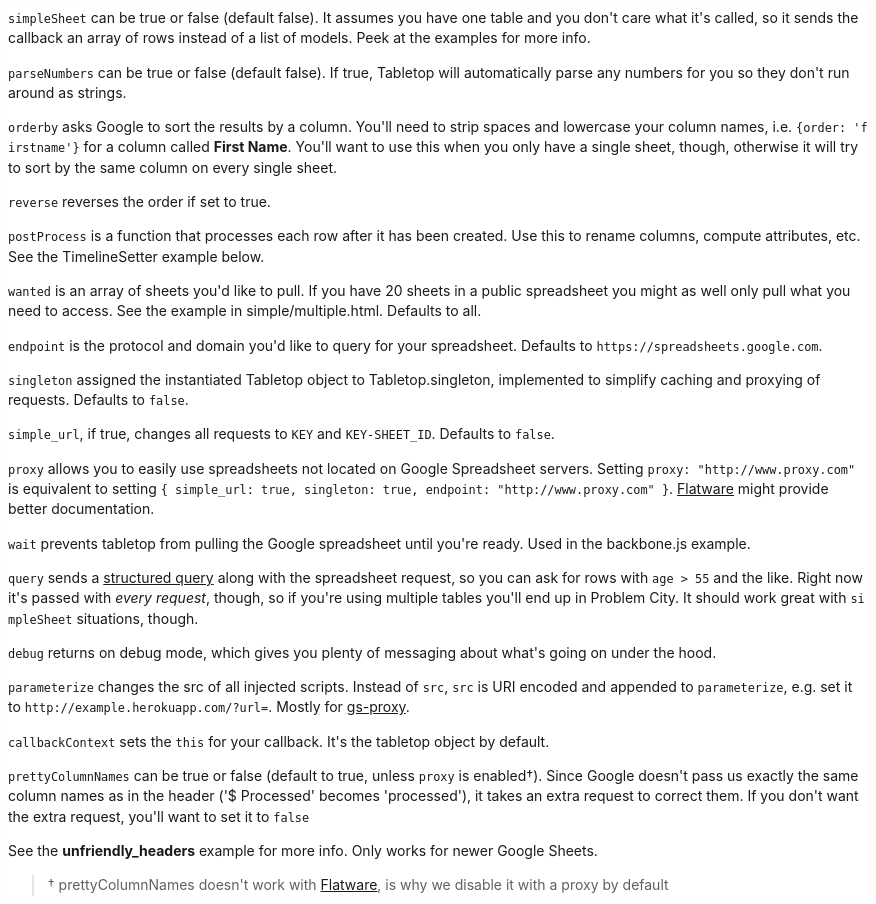 `simpleSheet` can be true or false (default false). It assumes you have one table and you don't care what it's called, so it sends the callback an array of rows instead of a list of models. Peek at the examples for more info.

`parseNumbers` can be true or false (default false). If true, Tabletop will automatically parse any numbers for you so they don't run around as strings.

`orderby` asks Google to sort the results by a column. You'll need to strip spaces and lowercase your column names, i.e. `{order: 'firstname'}` for a column called **First Name**. You'll want to use this when you only have a single sheet, though, otherwise it will try to sort by the same column on every single sheet.

`reverse` reverses the order if set to true.

`postProcess` is a function that processes each row after it has been created. Use this to rename columns, compute attributes, etc. See the TimelineSetter example below.

`wanted` is an array of sheets you'd like to pull. If you have 20 sheets in a public spreadsheet you might as well only pull what you need to access. See the example in simple/multiple.html. Defaults to all.

`endpoint` is the protocol and domain you'd like to query for your spreadsheet. Defaults to `https://spreadsheets.google.com`.

`singleton` assigned the instantiated Tabletop object to Tabletop.singleton, implemented to simplify caching and proxying of requests. Defaults to `false`.

`simple_url`, if true, changes all requests to `KEY` and `KEY-SHEET_ID`. Defaults to `false`.

`proxy` allows you to easily use spreadsheets not located on Google Spreadsheet servers. Setting `proxy: "http://www.proxy.com"` is equivalent to setting `{ simple_url: true, singleton: true, endpoint: "http://www.proxy.com" }`. [Flatware](https://github.com/jsoma/flatware) might provide better documentation.

`wait` prevents tabletop from pulling the Google spreadsheet until you're ready. Used in the backbone.js example.

`query` sends a [structured query](https://developers.google.com/google-apps/spreadsheets/#sending_a_structured_query_for_rows) along with the spreadsheet request, so you can ask for rows with `age > 55` and the like. Right now it's passed with *every request*, though, so if you're using multiple tables you'll end up in Problem City. It should work great with `simpleSheet` situations, though.

`debug` returns on debug mode, which gives you plenty of messaging about what's going on under the hood.

`parameterize` changes the src of all injected scripts. Instead of `src`, `src` is URI encoded and appended to `parameterize`, e.g. set it to `http://example.herokuapp.com/?url=`. Mostly for [gs-proxy](https://github.com/MinnPost/gs-proxy).

`callbackContext` sets the `this` for your callback. It's the tabletop object by default.

`prettyColumnNames` can be true or false (default to true, unless `proxy` is enabled&dagger;). Since Google doesn't pass us exactly the same column names as in the header ('$ Processed' becomes 'processed'), it takes an extra request to correct them. If you don't want the extra request, you'll want to set it to `false`

See the **unfriendly_headers** example for more info. Only works for newer Google Sheets.

> &dagger; prettyColumnNames doesn't work with [Flatware](https://github.com/jsoma/flatware), is why we disable it with a proxy by default
